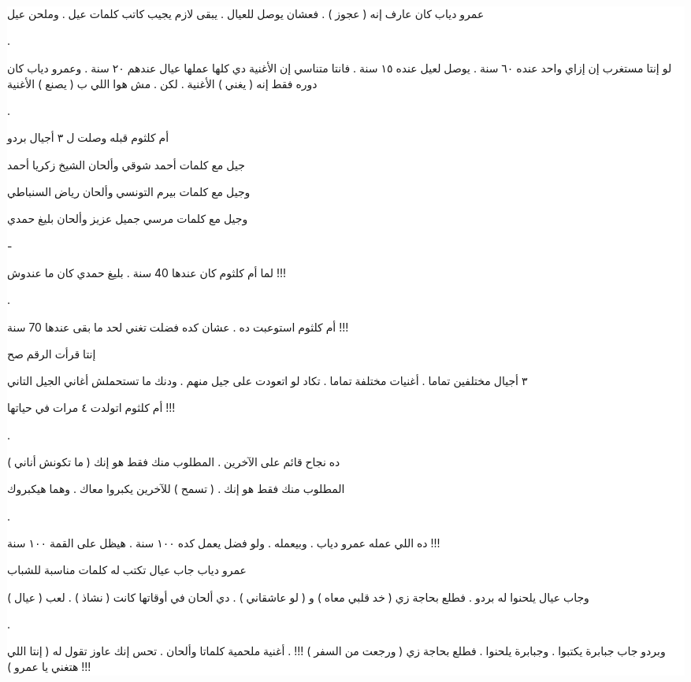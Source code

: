 عمرو دياب كان عارف إنه ( عجوز ) . فعشان يوصل للعيال .
يبقى لازم يجيب كاتب كلمات عيل . وملحن عيل

.

لو إنتا مستغرب إن إزاي واحد عنده ٦٠ سنة . يوصل لعيل عنده
١٥ سنة . فانتا متناسي إن الأغنية دي كلها عملها عيال عندهم ٢٠ سنة . وعمرو
دياب كان دوره فقط إنه ( يغني ) الأغنية . لكن . مش هوا اللي ب ( يصنع )
الأغنية

.

أم كلثوم قبله وصلت ل ٣ أجيال بردو

جيل مع كلمات أحمد شوقي وألحان الشيخ زكريا أحمد

وجيل مع كلمات بيرم التونسي وألحان رياض السنباطي

وجيل مع كلمات مرسي جميل عزيز وألحان بليغ حمدي

\-

لما أم كلثوم كان عندها 40 سنة . بليغ حمدي كان ما
عندوش !!!

.

أم كلثوم استوعبت ده . عشان كده فضلت تغني لحد ما بقى
عندها 70 سنة !!!

إنتا قرأت الرقم صح

٣ أجيال مختلفين تماما . أغنيات
مختلفة تماما . تكاد لو اتعودت على جيل منهم . ودنك ما تستحملش أغاني الجيل
التاني

أم كلثوم اتولدت ٤ مرات في حياتها !!!

.

ده نجاح قائم على الآخرين . المطلوب منك فقط هو إنك ( ما
تكونش أناني )

المطلوب منك فقط هو إنك . ( تسمح ) للآخرين يكبروا معاك .
وهما هيكبروك

.

ده اللي عمله عمرو دياب . وبيعمله . ولو فضل يعمل كده ١٠٠
سنة . هيظل على القمة ١٠٠ سنة !!!

عمرو دياب جاب عيال تكتب له كلمات مناسبة للشباب

وجاب عيال يلحنوا له بردو . فطلع بحاجة زي ( خد قلبي معاه
) و ( لو عاشقاني ) . دي ألحان في أوقاتها كانت ( نشاذ ) . لعب (
عيال )

.

وبردو جاب جبابرة يكتبوا . وجبابرة يلحنوا . فطلع بحاجة زي
( ورجعت من السفر ) !!! . أغنية ملحمية كلماتا وألحان . تحس إنك عاوز تقول
له ( إنتا اللي هتغني يا عمرو ) !!!
